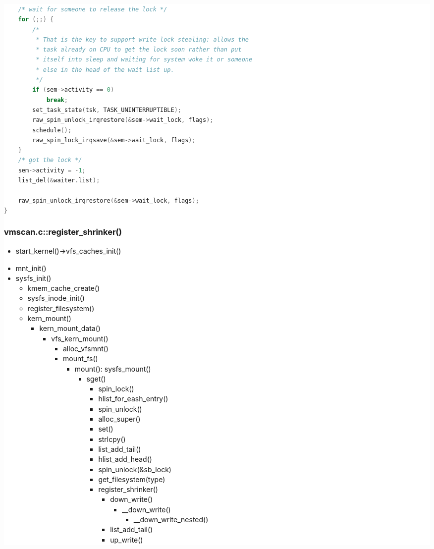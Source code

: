 ```rwsem-spinlock.c
	/* wait for someone to release the lock */
	for (;;) {
		/*
		 * That is the key to support write lock stealing: allows the
		 * task already on CPU to get the lock soon rather than put
		 * itself into sleep and waiting for system woke it or someone
		 * else in the head of the wait list up.
		 */
		if (sem->activity == 0)
			break;
		set_task_state(tsk, TASK_UNINTERRUPTIBLE);
		raw_spin_unlock_irqrestore(&sem->wait_lock, flags);
		schedule();
		raw_spin_lock_irqsave(&sem->wait_lock, flags);
	}
	/* got the lock */
	sem->activity = -1;
	list_del(&waiter.list);

	raw_spin_unlock_irqrestore(&sem->wait_lock, flags);
}
```

### vmscan.c::register_shrinker()

* start_kernel()->vfs_caches_init()
 - mnt_init()
  - sysfs_init()
    - kmem_cache_create()
    - sysfs_inode_init()
    - register_filesystem()
    - kern_mount()
	  - kern_mount_data()
        - vfs_kern_mount()
		  - alloc_vfsmnt()
		  - mount_fs()
            - mount(): sysfs_mount()
			  - sget()
		        - spin_lock()
				- hlist_for_eash_entry()
				- spin_unlock()
				- alloc_super()
				- set()
				- strlcpy()
				- list_add_tail()
				- hlist_add_head()
				- spin_unlock(&sb_lock)
				- get_filesystem(type)
				- register_shrinker()
				  - down_write()
				    - __down_write()
					  - __down_write_nested()
				  - list_add_tail()
				  - up_write()
